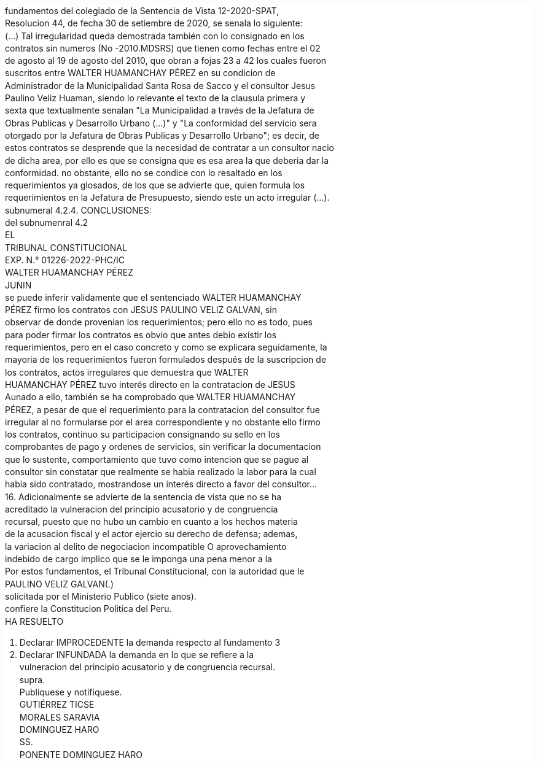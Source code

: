 fundamentos del colegiado de la Sentencia de Vista 12-2020-SPAT,  
Resolucion 44, de fecha 30 de setiembre de 2020, se senala lo siguiente:  
(...) Tal irregularidad queda demostrada también con lo consignado en los  
contratos sin numeros (No -2010.MDSRS) que tienen como fechas entre el 02  
de agosto al 19 de agosto del 2010, que obran a fojas 23 a 42 los cuales fueron  
suscritos entre WALTER HUAMANCHAY PÉREZ en su condicion de  
Administrador de la Municipalidad Santa Rosa de Sacco y el consultor Jesus  
Paulino Veliz Huaman, siendo lo relevante el texto de la clausula primera y  
sexta que textualmente senalan "La Municipalidad a través de la Jefatura de  
Obras Publicas y Desarrollo Urbano (...)" y "La conformidad del servicio sera  
otorgado por la Jefatura de Obras Publicas y Desarrollo Urbano"; es decir, de  
estos contratos se desprende que la necesidad de contratar a un consultor nacio  
de dicha area, por ello es que se consigna que es esa area la que deberia dar la  
conformidad. no obstante, ello no se condice con lo resaltado en los  
requerimientos ya glosados, de los que se advierte que, quien formula los  
requerimientos en la Jefatura de Presupuesto, siendo este un acto irregular (...).  
subnumeral 4.2.4. CONCLUSIONES:  
del subnumenral 4.2  
EL  
TRIBUNAL CONSTITUCIONAL  
EXP. N.° 01226-2022-PHC/IC  
WALTER HUAMANCHAY PÉREZ  
JUNIN  
se puede inferir validamente que el sentenciado WALTER HUAMANCHAY  
PÉREZ firmo los contratos con JESUS PAULINO VELIZ GALVAN, sin  
observar de donde provenian los requerimientos; pero ello no es todo, pues  
para poder firmar los contratos es obvio que antes debio existir los  
requerimientos, pero en el caso concreto y como se explicara seguidamente, la  
mayoria de los requerimientos fueron formulados después de la suscripcion de  
los contratos, actos irregulares que demuestra que WALTER  
HUAMANCHAY PÉREZ tuvo interés directo en la contratacion de JESUS  
Aunado a ello, también se ha comprobado que WALTER HUAMANCHAY  
PÉREZ, a pesar de que el requerimiento para la contratacion del consultor fue  
irregular al no formularse por el area correspondiente y no obstante ello firmo  
los contratos, continuo su participacion consignando su sello en los  
comprobantes de pago y ordenes de servicios, sin verificar la documentacion  
que lo sustente, comportamiento que tuvo como intencion que se pague al  
consultor sin constatar que realmente se habia realizado la labor para la cual  
habia sido contratado, mostrandose un interés directo a favor del consultor...  
16. Adicionalmente se advierte de la sentencia de vista que no se ha  
acreditado la vulneracion del principio acusatorio y de congruencia  
recursal, puesto que no hubo un cambio en cuanto a los hechos materia  
de la acusacion fiscal y el actor ejercio su derecho de defensa; ademas,  
la variacion al delito de negociacion incompatible O aprovechamiento  
indebido de cargo implico que se le imponga una pena menor a la  
Por estos fundamentos, el Tribunal Constitucional, con la autoridad que le  
PAULINO VELIZ GALVAN(.)  
solicitada por el Ministerio Publico (siete anos).  
confiere la Constitucion Politica del Peru.  
HA RESUELTO  
1. Declarar IMPROCEDENTE la demanda respecto al fundamento 3  
2. Declarar INFUNDADA la demanda en lo que se refiere a la  
vulneracion del principio acusatorio y de congruencia recursal.  
supra.  
Publiquese y notifiquese.  
GUTIÉRREZ TICSE  
MORALES SARAVIA  
DOMINGUEZ HARO  
SS.  
PONENTE DOMINGUEZ HARO